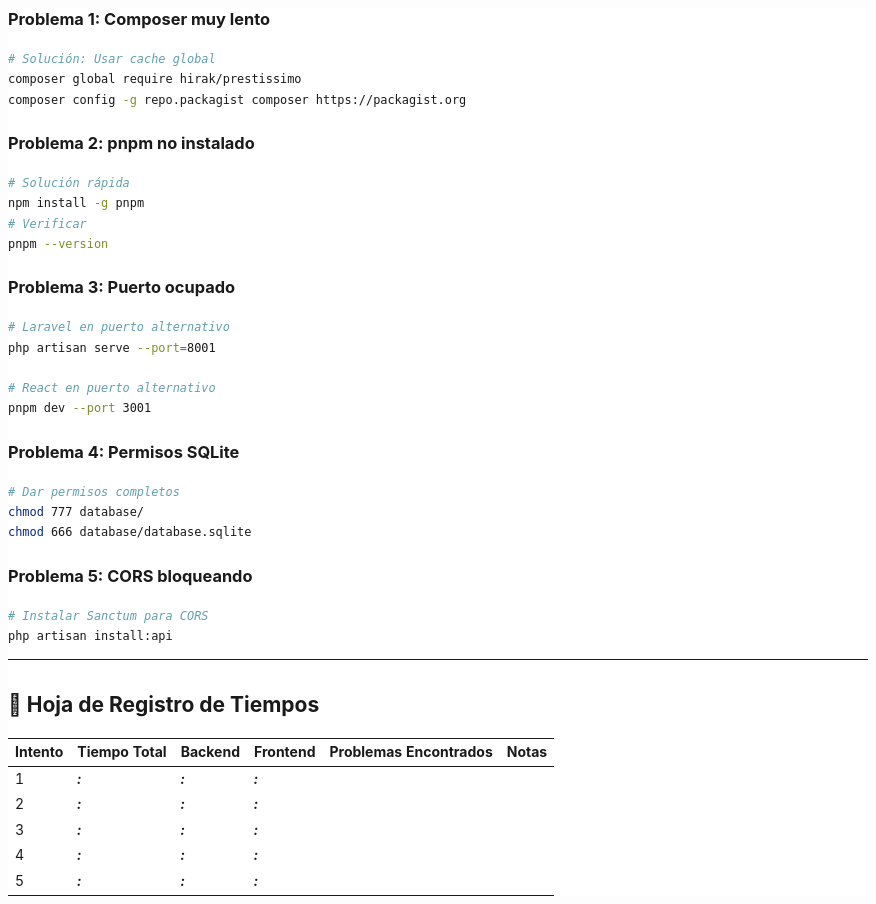 ### **Problema 1: Composer muy lento**

```bash
# Solución: Usar cache global
composer global require hirak/prestissimo
composer config -g repo.packagist composer https://packagist.org
```

### **Problema 2: pnpm no instalado**

```bash
# Solución rápida
npm install -g pnpm
# Verificar
pnpm --version
```

### **Problema 3: Puerto ocupado**

```bash
# Laravel en puerto alternativo
php artisan serve --port=8001

# React en puerto alternativo
pnpm dev --port 3001
```

### **Problema 4: Permisos SQLite**

```bash
# Dar permisos completos
chmod 777 database/
chmod 666 database/database.sqlite
```

### **Problema 5: CORS bloqueando**

```bash
# Instalar Sanctum para CORS
php artisan install:api
```

---

## 📝 **Hoja de Registro de Tiempos**

| Intento | Tiempo Total | Backend | Frontend | Problemas Encontrados | Notas |
| ------- | ------------ | ------- | -------- | --------------------- | ----- |
| 1       | **_:_**      | **_:_** | **_:_**  |                       |       |
| 2       | **_:_**      | **_:_** | **_:_**  |                       |       |
| 3       | **_:_**      | **_:_** | **_:_**  |                       |       |
| 4       | **_:_**      | **_:_** | **_:_**  |                       |       |
| 5       | **_:_**      | **_:_** | **_:_**  |                       |       |
